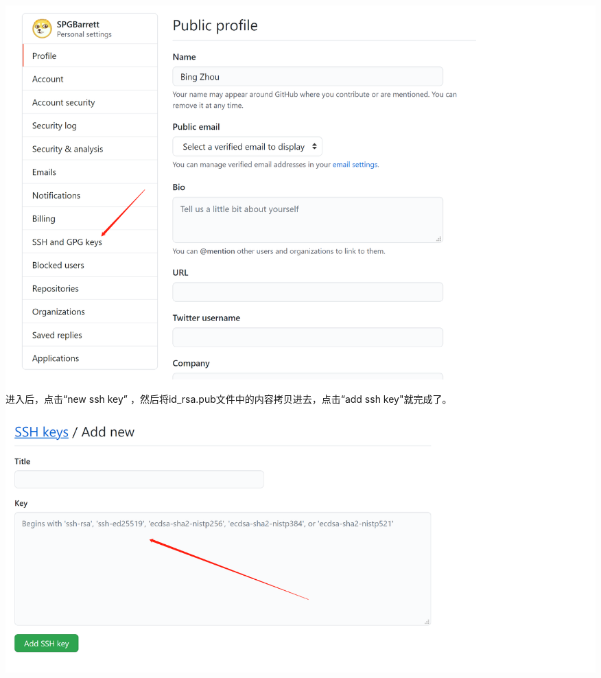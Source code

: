 <img src="Git快速上手及IDEA集成Git.assets/image-20200714101833623.png" alt="image-20200714101833623" style="zoom:67%;" />

进入后，点击“new ssh key” ，然后将id_rsa.pub文件中的内容拷贝进去，点击“add ssh key"就完成了。

<img src="Git快速上手及IDEA集成Git.assets/image-20200714105731903.png" alt="image-20200714105731903" style="zoom:67%;" />
